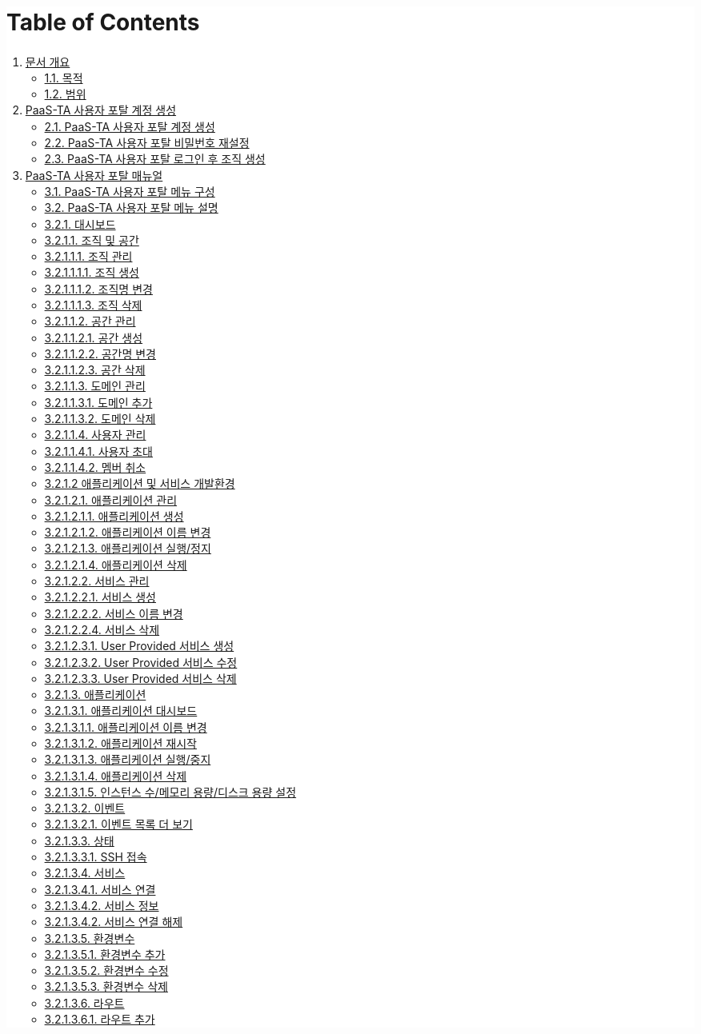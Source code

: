 # Table of Contents

1. [문서 개요](paas-ta_user_portal_use_guide_v1.1.md#1)
   * [1.1. 목적](paas-ta_user_portal_use_guide_v1.1.md#2)
   * [1.2. 범위](paas-ta_user_portal_use_guide_v1.1.md#3)
2. [PaaS-TA 사용자 포탈 계정 생성](paas-ta_user_portal_use_guide_v1.1.md#4)
   * [2.1.  PaaS-TA 사용자 포탈 계정 생성](paas-ta_user_portal_use_guide_v1.1.md#5)
   * [2.2.  PaaS-TA 사용자 포탈 비밀번호 재설정](paas-ta_user_portal_use_guide_v1.1.md#6)
   * [2.3.  PaaS-TA 사용자 포탈 로그인 후 조직 생성](paas-ta_user_portal_use_guide_v1.1.md#7)
3. [PaaS-TA 사용자 포탈 매뉴얼](paas-ta_user_portal_use_guide_v1.1.md#8)
   * [3.1.  PaaS-TA 사용자 포탈 메뉴 구성](paas-ta_user_portal_use_guide_v1.1.md#9)
   * [3.2.  PaaS-TA 사용자 포탈 메뉴 설명](paas-ta_user_portal_use_guide_v1.1.md#10)
   * [3.2.1.  대시보드](paas-ta_user_portal_use_guide_v1.1.md#11)
   * [3.2.1.1.  조직 및 공간](paas-ta_user_portal_use_guide_v1.1.md#12)
   * [3.2.1.1.1.  조직 관리](paas-ta_user_portal_use_guide_v1.1.md#13)
   * [3.2.1.1.1.1.  조직 생성](paas-ta_user_portal_use_guide_v1.1.md#14)
   * [3.2.1.1.1.2.  조직명 변경](paas-ta_user_portal_use_guide_v1.1.md#15)
   * [3.2.1.1.1.3.  조직 삭제](paas-ta_user_portal_use_guide_v1.1.md#16)
   * [3.2.1.1.2.  공간 관리](paas-ta_user_portal_use_guide_v1.1.md#17)
   * [3.2.1.1.2.1.  공간 생성](paas-ta_user_portal_use_guide_v1.1.md#18)
   * [3.2.1.1.2.2.  공간명 변경](paas-ta_user_portal_use_guide_v1.1.md#27)
   * [3.2.1.1.2.3.  공간 삭제](paas-ta_user_portal_use_guide_v1.1.md#28)
   * [3.2.1.1.3.  도메인 관리](paas-ta_user_portal_use_guide_v1.1.md#19)
   * [3.2.1.1.3.1.  도메인 추가](paas-ta_user_portal_use_guide_v1.1.md#20)
   * [3.2.1.1.3.2.  도메인 삭제](paas-ta_user_portal_use_guide_v1.1.md#21)
   * [3.2.1.1.4.  사용자 관리](paas-ta_user_portal_use_guide_v1.1.md#22)
   * [3.2.1.1.4.1.  사용자 초대](paas-ta_user_portal_use_guide_v1.1.md#23)
   * [3.2.1.1.4.2.  멤버 취소](paas-ta_user_portal_use_guide_v1.1.md#24)
   * [3.2.1.2  애플리케이션 및 서비스 개발환경](paas-ta_user_portal_use_guide_v1.1.md#29)
   * [3.2.1.2.1.  애플리케이션 관리](paas-ta_user_portal_use_guide_v1.1.md#30)
   * [3.2.1.2.1.1.  애플리케이션 생성](paas-ta_user_portal_use_guide_v1.1.md#31)
   * [3.2.1.2.1.2.  애플리케이션 이름 변경](paas-ta_user_portal_use_guide_v1.1.md#32)
   * [3.2.1.2.1.3.  애플리케이션 실행/정지](paas-ta_user_portal_use_guide_v1.1.md#33)
   * [3.2.1.2.1.4.  애플리케이션 삭제](paas-ta_user_portal_use_guide_v1.1.md#34)
   * [3.2.1.2.2.  서비스 관리](paas-ta_user_portal_use_guide_v1.1.md#36)
   * [3.2.1.2.2.1.  서비스 생성](paas-ta_user_portal_use_guide_v1.1.md#37)
   * [3.2.1.2.2.2.  서비스 이름 변경](paas-ta_user_portal_use_guide_v1.1.md#38)
   * [3.2.1.2.2.4.  서비스 삭제](paas-ta_user_portal_use_guide_v1.1.md#39)
   * [3.2.1.2.3.1.  User Provided 서비스 생성](paas-ta_user_portal_use_guide_v1.1.md#40)
   * [3.2.1.2.3.2.  User Provided 서비스 수정](paas-ta_user_portal_use_guide_v1.1.md#41)
   * [3.2.1.2.3.3.  User Provided 서비스 삭제](paas-ta_user_portal_use_guide_v1.1.md#42)
   * [3.2.1.3.  애플리케이션](paas-ta_user_portal_use_guide_v1.1.md#43) 
   * [3.2.1.3.1.  애플리케이션 대시보드](paas-ta_user_portal_use_guide_v1.1.md#44)
   * [3.2.1.3.1.1.  애플리케이션 이름 변경](paas-ta_user_portal_use_guide_v1.1.md#45)
   * [3.2.1.3.1.2.  애플리케이션 재시작](paas-ta_user_portal_use_guide_v1.1.md#46)
   * [3.2.1.3.1.3.  애플리케이션 실행/중지](paas-ta_user_portal_use_guide_v1.1.md#47)
   * [3.2.1.3.1.4.  애플리케이션 삭제](paas-ta_user_portal_use_guide_v1.1.md#48)
   * [3.2.1.3.1.5.  인스턴스 수/메모리 용량/디스크 용량 설정](paas-ta_user_portal_use_guide_v1.1.md#49)
   * [3.2.1.3.2.  이벤트](paas-ta_user_portal_use_guide_v1.1.md#50)
   * [3.2.1.3.2.1.  이벤트 목록 더 보기](paas-ta_user_portal_use_guide_v1.1.md#51)
   * [3.2.1.3.3.  상태](paas-ta_user_portal_use_guide_v1.1.md#52)
   * [3.2.1.3.3.1.  SSH 접속](paas-ta_user_portal_use_guide_v1.1.md#52-1)
   * [3.2.1.3.4.  서비스](paas-ta_user_portal_use_guide_v1.1.md#53)
   * [3.2.1.3.4.1.  서비스 연결](paas-ta_user_portal_use_guide_v1.1.md#54)
   * [3.2.1.3.4.2.  서비스 정보](paas-ta_user_portal_use_guide_v1.1.md#78)
   * [3.2.1.3.4.2.  서비스 연결 해제](paas-ta_user_portal_use_guide_v1.1.md#55)
   * [3.2.1.3.5.  환경변수](paas-ta_user_portal_use_guide_v1.1.md#56)
   * [3.2.1.3.5.1.  환경변수 추가](paas-ta_user_portal_use_guide_v1.1.md#57)
   * [3.2.1.3.5.2.  환경변수 수정](paas-ta_user_portal_use_guide_v1.1.md#58)
   * [3.2.1.3.5.3.  환경변수 삭제](paas-ta_user_portal_use_guide_v1.1.md#59)
   * [3.2.1.3.6.  라우트](paas-ta_user_portal_use_guide_v1.1.md#60)
   * [3.2.1.3.6.1.  라우트 추가](paas-ta_user_portal_use_guide_v1.1.md#61)